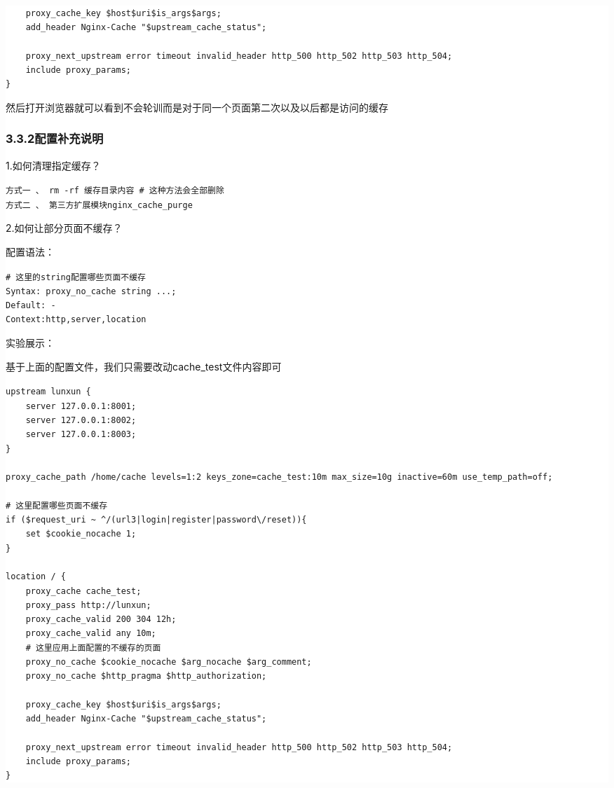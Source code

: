 ```
    proxy_cache_key $host$uri$is_args$args;
    add_header Nginx-Cache "$upstream_cache_status";
    
    proxy_next_upstream error timeout invalid_header http_500 http_502 http_503 http_504;
    include proxy_params;
}
```

然后打开浏览器就可以看到不会轮训而是对于同一个页面第二次以及以后都是访问的缓存

### 3.3.2配置补充说明

1.如何清理指定缓存？

```
方式一 、 rm -rf 缓存目录内容 # 这种方法会全部删除
方式二 、 第三方扩展模块nginx_cache_purge
```

2.如何让部分页面不缓存？

配置语法：

```
# 这里的string配置哪些页面不缓存
Syntax: proxy_no_cache string ...;
Default: -
Context:http,server,location
```

实验展示：

基于上面的配置文件，我们只需要改动cache_test文件内容即可

```
upstream lunxun {
    server 127.0.0.1:8001;
    server 127.0.0.1:8002;
    server 127.0.0.1:8003;
}

proxy_cache_path /home/cache levels=1:2 keys_zone=cache_test:10m max_size=10g inactive=60m use_temp_path=off;

# 这里配置哪些页面不缓存
if ($request_uri ~ ^/(url3|login|register|password\/reset)){
    set $cookie_nocache 1;
}

location / {
    proxy_cache cache_test;
    proxy_pass http://lunxun;
    proxy_cache_valid 200 304 12h;
    proxy_cache_valid any 10m;
    # 这里应用上面配置的不缓存的页面
    proxy_no_cache $cookie_nocache $arg_nocache $arg_comment;
    proxy_no_cache $http_pragma $http_authorization;
    
    proxy_cache_key $host$uri$is_args$args;
    add_header Nginx-Cache "$upstream_cache_status";
    
    proxy_next_upstream error timeout invalid_header http_500 http_502 http_503 http_504;
    include proxy_params;
}
```
